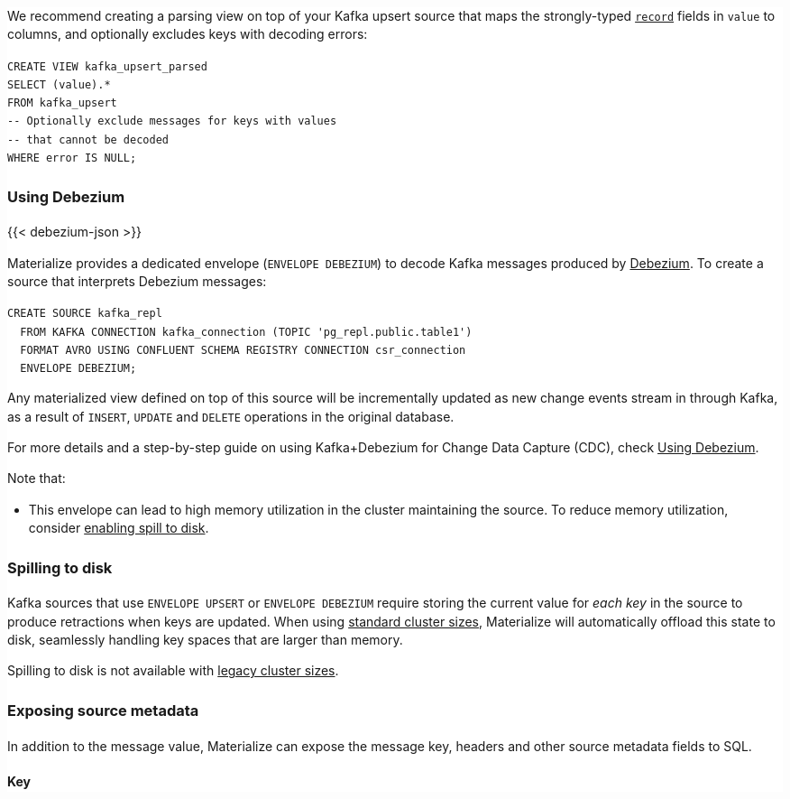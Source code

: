 We recommend creating a parsing view on top of your Kafka upsert source that
maps the strongly-typed [`record`](/sql/types/record/) fields in
`value` to columns, and optionally excludes keys with decoding errors:

```mzsql
CREATE VIEW kafka_upsert_parsed
SELECT (value).*
FROM kafka_upsert
-- Optionally exclude messages for keys with values
-- that cannot be decoded
WHERE error IS NULL;
```

### Using Debezium

{{< debezium-json >}}

Materialize provides a dedicated envelope (`ENVELOPE DEBEZIUM`) to decode Kafka
messages produced by [Debezium](https://debezium.io/). To create a source that
interprets Debezium messages:

```mzsql
CREATE SOURCE kafka_repl
  FROM KAFKA CONNECTION kafka_connection (TOPIC 'pg_repl.public.table1')
  FORMAT AVRO USING CONFLUENT SCHEMA REGISTRY CONNECTION csr_connection
  ENVELOPE DEBEZIUM;
```

Any materialized view defined on top of this source will be incrementally
updated as new change events stream in through Kafka, as a result of `INSERT`,
`UPDATE` and `DELETE` operations in the original database.

For more details and a step-by-step guide on using Kafka+Debezium for Change
Data Capture (CDC), check [Using Debezium](/integrations/debezium/).

Note that:

- This envelope can lead to high memory utilization in the cluster maintaining
  the source. To reduce memory utilization, consider [enabling spill to disk](#spilling-to-disk).

### Spilling to disk

Kafka sources that use `ENVELOPE UPSERT` or `ENVELOPE DEBEZIUM` require storing
the current value for _each key_ in the source to produce retractions when keys
are updated. When using [standard cluster sizes](/sql/create-cluster/#size),
Materialize will automatically offload this state to disk, seamlessly handling
key spaces that are larger than memory.

Spilling to disk is not available with [legacy cluster sizes](/sql/create-cluster/#legacy-sizes).

### Exposing source metadata

In addition to the message value, Materialize can expose the message key,
headers and other source metadata fields to SQL.

#### Key
